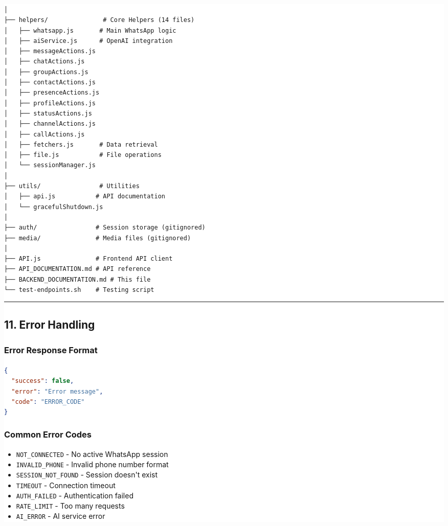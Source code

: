 ```
│
├── helpers/               # Core Helpers (14 files)
│   ├── whatsapp.js       # Main WhatsApp logic
│   ├── aiService.js      # OpenAI integration
│   ├── messageActions.js
│   ├── chatActions.js
│   ├── groupActions.js
│   ├── contactActions.js
│   ├── presenceActions.js
│   ├── profileActions.js
│   ├── statusActions.js
│   ├── channelActions.js
│   ├── callActions.js
│   ├── fetchers.js       # Data retrieval
│   ├── file.js           # File operations
│   └── sessionManager.js
│
├── utils/                # Utilities
│   ├── api.js           # API documentation
│   └── gracefulShutdown.js
│
├── auth/                # Session storage (gitignored)
├── media/               # Media files (gitignored)
│
├── API.js               # Frontend API client
├── API_DOCUMENTATION.md # API reference
├── BACKEND_DOCUMENTATION.md # This file
└── test-endpoints.sh    # Testing script
```

---

## 11. Error Handling

### Error Response Format
```json
{
  "success": false,
  "error": "Error message",
  "code": "ERROR_CODE"
}
```

### Common Error Codes
- `NOT_CONNECTED` - No active WhatsApp session
- `INVALID_PHONE` - Invalid phone number format
- `SESSION_NOT_FOUND` - Session doesn't exist
- `TIMEOUT` - Connection timeout
- `AUTH_FAILED` - Authentication failed
- `RATE_LIMIT` - Too many requests
- `AI_ERROR` - AI service error
